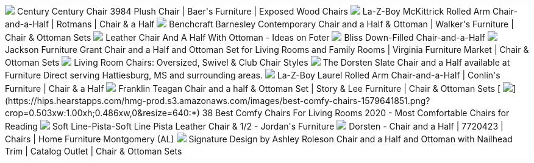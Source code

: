[ ![](https://imageresizer.furnituredealer.net/img/remote/images.furnituredealer.net/img/products%2Fcentury%2Fcolor%2Fcentury%20chair_3984-b2.jpg?width=878&height=600&scale=both&trim.threshold=80)](https://imageresizer.furnituredealer.net/img/remote/images.furnituredealer.net/img/products%2Fcentury%2Fcolor%2Fcentury%20chair_3984-b2.jpg?width=878&height=600&scale=both&trim.threshold=80) Century Century Chair 3984 Plush Chair | Baer's Furniture | Exposed Wood  Chairs
[ ![](https://images.furnituredealer.net/img/products%2Fla-z-boy%2Fcolor%2Flaurel%20411_655411-c165967-bn6vtltuefuwiemkqjqg0oq.jpg)](https://images.furnituredealer.net/img/products%2Fla-z-boy%2Fcolor%2Flaurel%20411_655411-c165967-bn6vtltuefuwiemkqjqg0oq.jpg) La-Z-Boy McKittrick Rolled Arm Chair-and-a-Half | Rotmans | Chair & a Half
[ ![](https://images.furnituredealer.net/img/products%2Fbenchcraft%2Fcolor%2Fbarnesley_8690423%2B14-b1.jpg)](https://images.furnituredealer.net/img/products%2Fbenchcraft%2Fcolor%2Fbarnesley_8690423%2B14-b1.jpg) Benchcraft Barnesley Contemporary Chair and a Half & Ottoman | Walker's  Furniture | Chair & Ottoman Sets
[ ![](https://foter.com/photos/259/leather-chair-and-a-half-with-ottoman-1.jpg?s=pi)](https://foter.com/photos/259/leather-chair-and-a-half-with-ottoman-1.jpg?s=pi) Leather Chair And A Half With Ottoman - Ideas on Foter
[ ![](https://assets.weimgs.com/weimgs/ab/images/wcm/products/202040/0204/bliss-down-filled-chair-and-a-half-c.jpg)](https://assets.weimgs.com/weimgs/ab/images/wcm/products/202040/0204/bliss-down-filled-chair-and-a-half-c.jpg) Bliss Down-Filled Chair-and-a-Half
[ ![](https://imageresizer.furnituredealer.net/img/remote/images.furnituredealer.net/img/products%2Fcatnapper%2Fcolor%2F4453%20grant_4453-01%2B10%201227-28-3027-28-b0.jpg?width=878&height=600&scale=both&trim.threshold=80)](https://imageresizer.furnituredealer.net/img/remote/images.furnituredealer.net/img/products%2Fcatnapper%2Fcolor%2F4453%20grant_4453-01%2B10%201227-28-3027-28-b0.jpg?width=878&height=600&scale=both&trim.threshold=80) Jackson Furniture Grant Chair and a Half and Ottoman Set for Living Rooms  and Family Rooms | Virginia Furniture Market | Chair & Ottoman Sets
[ ![](https://assets.roomstogo.com/sandia-heights-blue-sleeper-chair_1074192P_image-item?cache-id=bcb5a723e31e2ddbed0ac414be26efb3&h=385)](https://assets.roomstogo.com/sandia-heights-blue-sleeper-chair_1074192P_image-item?cache-id=bcb5a723e31e2ddbed0ac414be26efb3&h=385) Living Room Chairs: Oversized, Swivel & Club Chair Styles
[ ![](https://cdn10.bigcommerce.com/s-hhkbxp2tgo/products/11954/images/24625/jpg__18620.1538762080.1280.1280.jpg?c=2)](https://cdn10.bigcommerce.com/s-hhkbxp2tgo/products/11954/images/24625/jpg__18620.1538762080.1280.1280.jpg?c=2) The Dorsten Slate Chair and a Half available at Furniture Direct serving  Hattiesburg, MS and surrounding areas.
[ ![](https://imageresizer.furnituredealer.net/img/remote/images.furnituredealer.net/img/products%2Fla-z-boy%2Fcolor%2Flaurel%20411_650411d134787-b2.jpg?width=1024&height=768&scale=both&trim.threshold=50&trim.percentpadding=10)](https://imageresizer.furnituredealer.net/img/remote/images.furnituredealer.net/img/products%2Fla-z-boy%2Fcolor%2Flaurel%20411_650411d134787-b2.jpg?width=1024&height=768&scale=both&trim.threshold=50&trim.percentpadding=10) La-Z-Boy Laurel Rolled Arm Chair-and-a-Half | Conlin's Furniture | Chair &  a Half
[ ![](https://imageresizer.furnituredealer.net/img/remote/images.furnituredealer.net/img/products%2Ffranklin%2Fcolor%2Fteagan%20840_84088-8708-14%2B84018-8708-14-b1.jpg?width=878&height=600&scale=both&trim.threshold=80)](https://imageresizer.furnituredealer.net/img/remote/images.furnituredealer.net/img/products%2Ffranklin%2Fcolor%2Fteagan%20840_84088-8708-14%2B84018-8708-14-b1.jpg?width=878&height=600&scale=both&trim.threshold=80) Franklin Teagan Chair and a half & Ottoman Set | Story & Lee Furniture |  Chair & Ottoman Sets
[ ![](https://hips.hearstapps.com/hmg-prod.s3.amazonaws.com/images/best-comfy-chairs-1579641851.png?crop=0.503xw:1.00xh;0.486xw,0&resize=640:*)](https://hips.hearstapps.com/hmg-prod.s3.amazonaws.com/images/best-comfy-chairs-1579641851.png?crop=0.503xw:1.00xh;0.486xw,0&resize=640:*) 38 Best Comfy Chairs For Living Rooms 2020 - Most Comfortable Chairs for  Reading
[ ![](https://s7d5.scene7.com/is/image/Jordans/L02452202_00?wid=400&hei=257&fmt=png-alpha)](https://s7d5.scene7.com/is/image/Jordans/L02452202_00?wid=400&hei=257&fmt=png-alpha) Soft Line-Pista-Soft Line Pista Leather Chair & 1/2 - Jordan's Furniture
[ ![](https://s3.amazonaws.com/furniture.retailcatalog.us/products/425523586/large/dorsten-oversized-chair-0.jpg)](https://s3.amazonaws.com/furniture.retailcatalog.us/products/425523586/large/dorsten-oversized-chair-0.jpg) Dorsten - Chair and a Half | 7720423 | Chairs | Home Furniture Montgomery  (AL)
[ ![](https://imageresizer.furnituredealer.net/img/remote/images.furnituredealer.net/img/products%2Fsignature_design_by_ashley%2Fcolor%2Froleson_5870223%2B14-b1.jpg?width=878&height=600&scale=both&trim.threshold=80)](https://imageresizer.furnituredealer.net/img/remote/images.furnituredealer.net/img/products%2Fsignature_design_by_ashley%2Fcolor%2Froleson_5870223%2B14-b1.jpg?width=878&height=600&scale=both&trim.threshold=80) Signature Design by Ashley Roleson Chair and a Half and Ottoman with  Nailhead Trim | Catalog Outlet | Chair & Ottoman Sets
